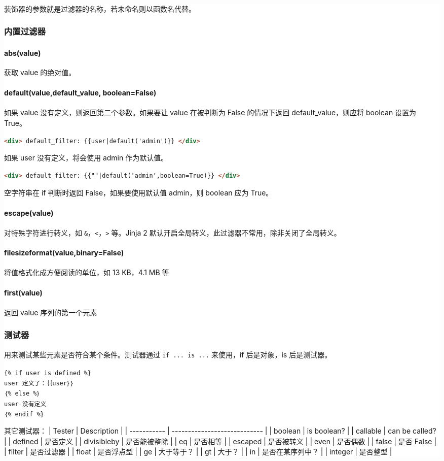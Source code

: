 装饰器的参数就是过滤器的名称，若未命名则以函数名代替。

### 内置过滤器
#### abs(value)
获取 value 的绝对值。

#### default(value,default_value, boolean=False)
如果 value 没有定义，则返回第二个参数。如果要让 value 在被判断为 False 的情况下返回 default_value，则应将 boolean 设置为 True。

```html
<div> default_filter: {{user|default('admin')}} </div>
```
如果 user 没有定义，将会使用 admin 作为默认值。

```html
<div> default_filter: {{""|default('admin',boolean=True)}} </div>
```
空字符串在 if 判断时返回 False，如果要使用默认值 admin，则 boolean 应为 True。

#### escape(value)
对特殊字符进行转义，如 `&`，`<`，`>` 等。Jinja 2 默认开启全局转义，此过滤器不常用，除非关闭了全局转义。

#### filesizeformat(value,binary=False)
将值格式化成方便阅读的单位，如 13 KB，4.1 MB 等

#### first(value)
返回 value 序列的第一个元素

### 测试器
用来测试某些元素是否符合某个条件。测试器通过 `if ... is ...` 来使用，if 后是对象，is 后是测试器。
```
{% if user is defined %}
user 定义了：｛｛user｝｝
｛% else %｝
user 没有定义
｛% endif %}
```

其它测试器：
| Tester      | Description                  |
| ----------- | ---------------------------- |
| boolean     | is boolean?                  |
| callable    | can be called?               |
| defined     | 是否定义                     |
| divisibleby | 是否能被整除                 |
| eq          | 是否相等                     |
| escaped     | 是否被转义                   |
| even        | 是否偶数                     |
| false       | 是否 False                   |
| filter      | 是否过滤器                   |
| float       | 是否浮点型                   |
| ge          | 大于等于？                   |
| gt          | 大于？                       |
| in          | 是否在某序列中？             |
| integer     | 是否整型                     |